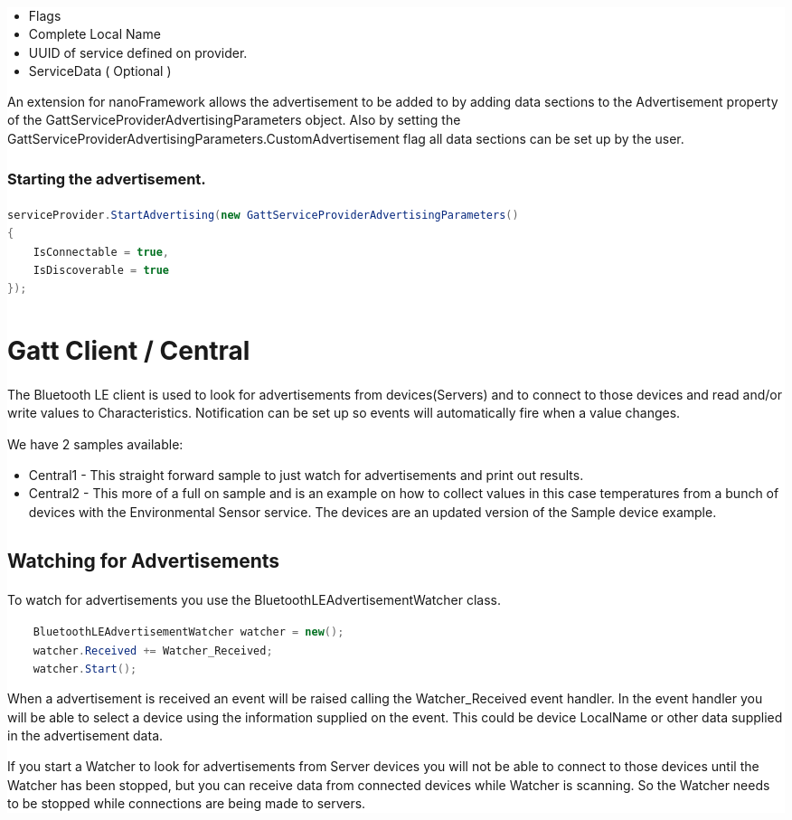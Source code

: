 * Flags 
* Complete Local Name 
* UUID of service defined on provider.
* ServiceData ( Optional )

An extension for nanoFramework allows the advertisement to be added to by adding data sections to
the Advertisement property of the GattServiceProviderAdvertisingParameters object.
Also by setting the GattServiceProviderAdvertisingParameters.CustomAdvertisement flag all data sections can
be set up by the user.

### Starting the advertisement.
```csharp
serviceProvider.StartAdvertising(new GattServiceProviderAdvertisingParameters()
{
    IsConnectable = true,
    IsDiscoverable = true
});
```

# Gatt Client / Central

The Bluetooth LE client is used to look for advertisements from devices(Servers) and to connect to those 
devices and read and/or write values to Characteristics. Notification can be set up so events will automatically
fire when a value changes.

We have 2 samples available:
- Central1  - This straight forward sample to just watch for advertisements and print out results.
- Central2  - This more of a full on sample and is an example on how to collect values in this case temperatures 
from a bunch of devices with the Environmental Sensor service. The devices are an updated version of the Sample device example.

## Watching for Advertisements

To watch for advertisements you use the BluetoothLEAdvertisementWatcher class.

```csharp
    BluetoothLEAdvertisementWatcher watcher = new();
    watcher.Received += Watcher_Received;
    watcher.Start();
```
When a advertisement is received an event will be raised calling the Watcher_Received event handler.
In the event handler you will be able to select a device using the information supplied on the event.
This could be device LocalName or other data supplied in the advertisement data.

If you start a Watcher to look for advertisements from Server devices you will not 
be able to connect to those devices until the Watcher has been stopped, but you can receive data from connected 
devices while Watcher is scanning. So the Watcher needs to be stopped while connections are being made to servers.
